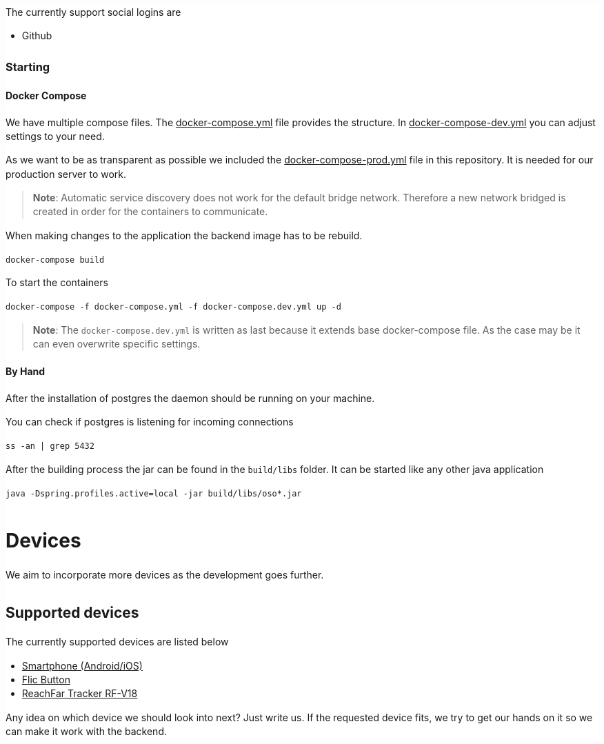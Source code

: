 The currently support social logins are
* Github

### Starting
#### Docker Compose
We have multiple compose files.
The [docker-compose.yml](docker-compose.yml) file provides the structure. 
In [docker-compose-dev.yml](docker-compose.dev.yml) you can adjust settings to your need.

As we want to be as transparent as possible we included the [docker-compose-prod.yml](docker-compose.prod.yml) file in this repository.
It is needed for our production server to work.

>**Note**: Automatic service discovery does not work for the default bridge network.
Therefore a new network bridged is created in order for the containers to communicate.

When making changes to the application the backend image has to be rebuild.
```
docker-compose build
```

To start the containers
```
docker-compose -f docker-compose.yml -f docker-compose.dev.yml up -d
```

> **Note**: The ``docker-compose.dev.yml`` is written as last because it extends base docker-compose file.
As the case may be it can even overwrite specific settings.

#### By Hand
After the installation of postgres the daemon should be running on your machine.

You can check if postgres is listening for incoming connections 
```
ss -an | grep 5432
```

After the building process the jar can be found in the ``build/libs`` folder. 
It can be started like any other java application
```
java -Dspring.profiles.active=local -jar build/libs/oso*.jar
```

# Devices
We aim to incorporate more devices as the development goes further.

## Supported devices
The currently supported devices are listed below
* [Smartphone (Android/iOS)](#smartphone-androidios)
* [Flic Button](#flic-button)
* [ReachFar Tracker RF-V18](#reachfar-tracker-rf-v18)

Any idea on which device we should look into next? Just write us.
If the requested device fits, we try to get our hands on it so we can make it work with the backend.
